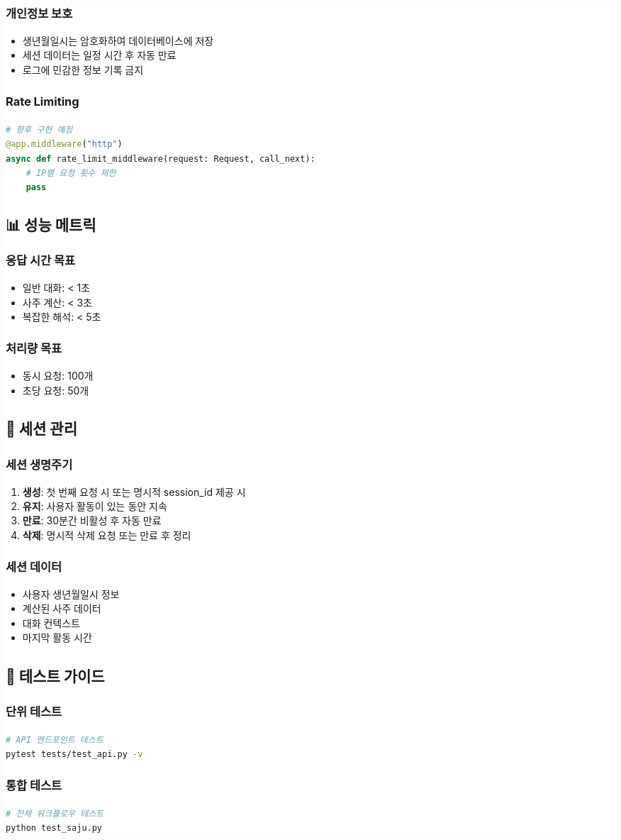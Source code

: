 ### 개인정보 보호
- 생년월일시는 암호화하여 데이터베이스에 저장
- 세션 데이터는 일정 시간 후 자동 만료
- 로그에 민감한 정보 기록 금지

### Rate Limiting
```python
# 향후 구현 예정
@app.middleware("http")
async def rate_limit_middleware(request: Request, call_next):
    # IP별 요청 횟수 제한
    pass
```

## 📊 성능 메트릭

### 응답 시간 목표
- 일반 대화: < 1초
- 사주 계산: < 3초
- 복잡한 해석: < 5초

### 처리량 목표
- 동시 요청: 100개
- 초당 요청: 50개

## 🔄 세션 관리

### 세션 생명주기
1. **생성**: 첫 번째 요청 시 또는 명시적 session_id 제공 시
2. **유지**: 사용자 활동이 있는 동안 지속
3. **만료**: 30분간 비활성 후 자동 만료
4. **삭제**: 명시적 삭제 요청 또는 만료 후 정리

### 세션 데이터
- 사용자 생년월일시 정보
- 계산된 사주 데이터
- 대화 컨텍스트
- 마지막 활동 시간

## 🧪 테스트 가이드

### 단위 테스트
```bash
# API 엔드포인트 테스트
pytest tests/test_api.py -v
```

### 통합 테스트
```bash
# 전체 워크플로우 테스트
python test_saju.py
```
